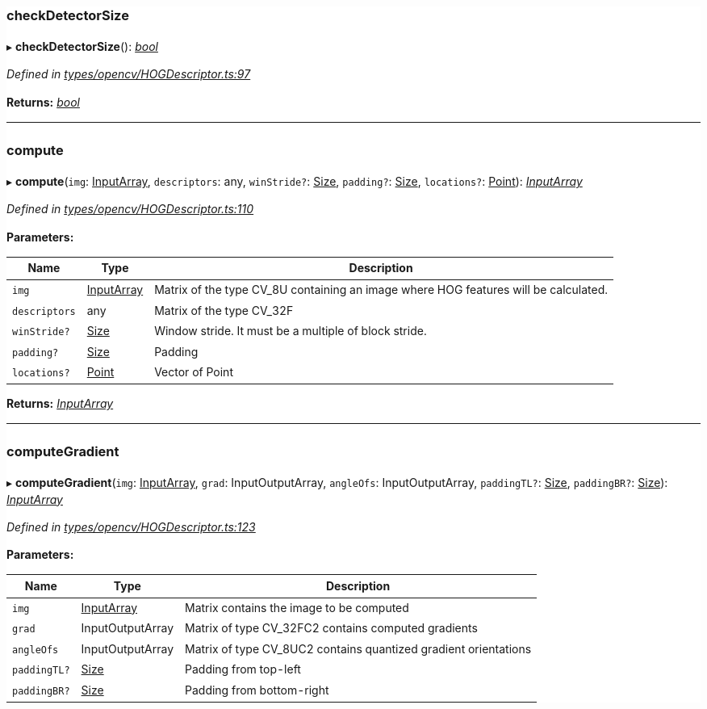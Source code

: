 ###  checkDetectorSize

▸ **checkDetectorSize**(): *[bool](../modules/_types_opencv__hacks_.md#bool)*

*Defined in [types/opencv/HOGDescriptor.ts:97](https://github.com/cancerberoSgx/mirada/blob/f0c0267/mirada/src/types/opencv/HOGDescriptor.ts#L97)*

**Returns:** *[bool](../modules/_types_opencv__hacks_.md#bool)*

___

###  compute

▸ **compute**(`img`: [InputArray](../modules/_types_opencv__hacks_.md#inputarray), `descriptors`: any, `winStride?`: [Size](_types_opencv__hacks_.size.md), `padding?`: [Size](_types_opencv__hacks_.size.md), `locations?`: [Point](_types_opencv__hacks_.point.md)): *[InputArray](../modules/_types_opencv__hacks_.md#inputarray)*

*Defined in [types/opencv/HOGDescriptor.ts:110](https://github.com/cancerberoSgx/mirada/blob/f0c0267/mirada/src/types/opencv/HOGDescriptor.ts#L110)*

**Parameters:**

Name | Type | Description |
------ | ------ | ------ |
`img` | [InputArray](../modules/_types_opencv__hacks_.md#inputarray) | Matrix of the type CV_8U containing an image where HOG features will be calculated.  |
`descriptors` | any | Matrix of the type CV_32F  |
`winStride?` | [Size](_types_opencv__hacks_.size.md) | Window stride. It must be a multiple of block stride.  |
`padding?` | [Size](_types_opencv__hacks_.size.md) | Padding  |
`locations?` | [Point](_types_opencv__hacks_.point.md) | Vector of Point  |

**Returns:** *[InputArray](../modules/_types_opencv__hacks_.md#inputarray)*

___

###  computeGradient

▸ **computeGradient**(`img`: [InputArray](../modules/_types_opencv__hacks_.md#inputarray), `grad`: InputOutputArray, `angleOfs`: InputOutputArray, `paddingTL?`: [Size](_types_opencv__hacks_.size.md), `paddingBR?`: [Size](_types_opencv__hacks_.size.md)): *[InputArray](../modules/_types_opencv__hacks_.md#inputarray)*

*Defined in [types/opencv/HOGDescriptor.ts:123](https://github.com/cancerberoSgx/mirada/blob/f0c0267/mirada/src/types/opencv/HOGDescriptor.ts#L123)*

**Parameters:**

Name | Type | Description |
------ | ------ | ------ |
`img` | [InputArray](../modules/_types_opencv__hacks_.md#inputarray) | Matrix contains the image to be computed  |
`grad` | InputOutputArray | Matrix of type CV_32FC2 contains computed gradients  |
`angleOfs` | InputOutputArray | Matrix of type CV_8UC2 contains quantized gradient orientations  |
`paddingTL?` | [Size](_types_opencv__hacks_.size.md) | Padding from top-left  |
`paddingBR?` | [Size](_types_opencv__hacks_.size.md) | Padding from bottom-right  |
